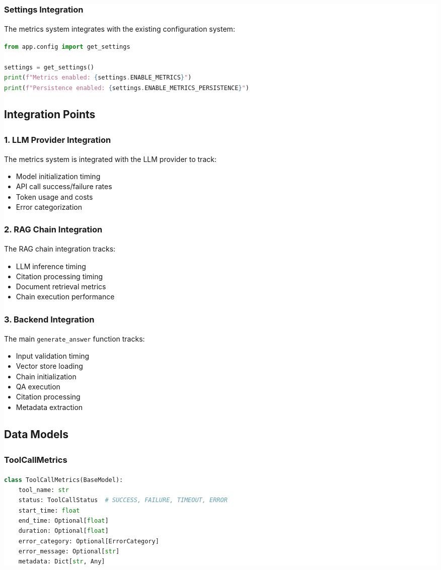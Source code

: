 ### Settings Integration

The metrics system integrates with the existing configuration system:

```python
from app.config import get_settings

settings = get_settings()
print(f"Metrics enabled: {settings.ENABLE_METRICS}")
print(f"Persistence enabled: {settings.ENABLE_METRICS_PERSISTENCE}")
```

## Integration Points

### 1. LLM Provider Integration

The metrics system is integrated with the LLM provider to track:

- Model initialization timing
- API call success/failure rates
- Token usage and costs
- Error categorization

### 2. RAG Chain Integration

The RAG chain integration tracks:

- LLM inference timing
- Citation processing timing
- Document retrieval metrics
- Chain execution performance

### 3. Backend Integration

The main `generate_answer` function tracks:

- Input validation timing
- Vector store loading
- Chain initialization
- QA execution
- Citation processing
- Metadata extraction

## Data Models

### ToolCallMetrics

```python
class ToolCallMetrics(BaseModel):
    tool_name: str
    status: ToolCallStatus  # SUCCESS, FAILURE, TIMEOUT, ERROR
    start_time: float
    end_time: Optional[float]
    duration: Optional[float]
    error_category: Optional[ErrorCategory]
    error_message: Optional[str]
    metadata: Dict[str, Any]
```
